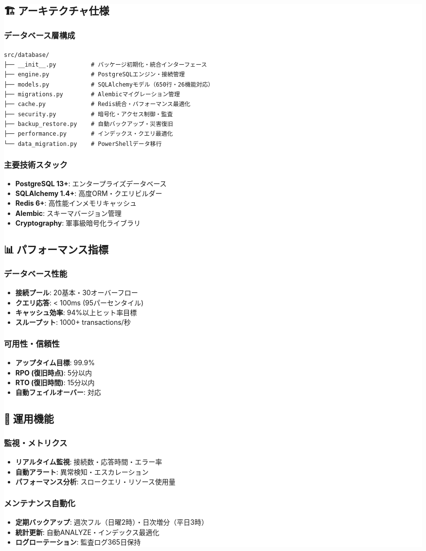 ## 🏗️ アーキテクチャ仕様

### データベース層構成
```
src/database/
├── __init__.py          # パッケージ初期化・統合インターフェース
├── engine.py            # PostgreSQLエンジン・接続管理
├── models.py            # SQLAlchemyモデル（650行・26機能対応）
├── migrations.py        # Alembicマイグレーション管理
├── cache.py             # Redis統合・パフォーマンス最適化
├── security.py          # 暗号化・アクセス制御・監査
├── backup_restore.py    # 自動バックアップ・災害復旧
├── performance.py       # インデックス・クエリ最適化
└── data_migration.py    # PowerShellデータ移行
```

### 主要技術スタック
- **PostgreSQL 13+**: エンタープライズデータベース
- **SQLAlchemy 1.4+**: 高度ORM・クエリビルダー
- **Redis 6+**: 高性能インメモリキャッシュ
- **Alembic**: スキーマバージョン管理
- **Cryptography**: 軍事級暗号化ライブラリ

## 📊 パフォーマンス指標

### データベース性能
- **接続プール**: 20基本・30オーバーフロー
- **クエリ応答**: < 100ms (95パーセンタイル)
- **キャッシュ効率**: 94%以上ヒット率目標
- **スループット**: 1000+ transactions/秒

### 可用性・信頼性
- **アップタイム目標**: 99.9%
- **RPO (復旧時点)**: 5分以内
- **RTO (復旧時間)**: 15分以内
- **自動フェイルオーバー**: 対応

## 🔧 運用機能

### 監視・メトリクス
- **リアルタイム監視**: 接続数・応答時間・エラー率
- **自動アラート**: 異常検知・エスカレーション
- **パフォーマンス分析**: スロークエリ・リソース使用量

### メンテナンス自動化
- **定期バックアップ**: 週次フル（日曜2時）・日次増分（平日3時）
- **統計更新**: 自動ANALYZE・インデックス最適化
- **ログローテーション**: 監査ログ365日保持

